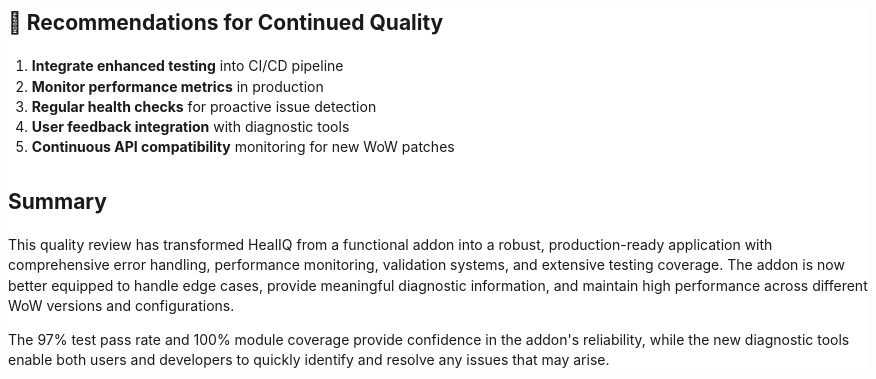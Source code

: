 ## 🎯 Recommendations for Continued Quality

1. **Integrate enhanced testing** into CI/CD pipeline
2. **Monitor performance metrics** in production
3. **Regular health checks** for proactive issue detection
4. **User feedback integration** with diagnostic tools
5. **Continuous API compatibility** monitoring for new WoW patches

## Summary

This quality review has transformed HealIQ from a functional addon into a robust, production-ready application with comprehensive error handling, performance monitoring, validation systems, and extensive testing coverage. The addon is now better equipped to handle edge cases, provide meaningful diagnostic information, and maintain high performance across different WoW versions and configurations.

The 97% test pass rate and 100% module coverage provide confidence in the addon's reliability, while the new diagnostic tools enable both users and developers to quickly identify and resolve any issues that may arise.